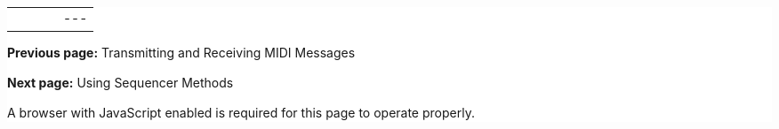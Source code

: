 |  |  |  |  |  |
| --- | --- | --- | --- | --- |
| |  |  | | --- | --- | | duke image | Oracle logo | | [About Oracle](http://www.oracle.com/us/corporate/index.html) | [Oracle Technology Network](http://www.oracle.com/technology/index.html) | [Terms of Service](https://www.samplecode.oracle.com/servlets/CompulsoryClickThrough?type=TermsOfService) | Copyright © 1995, 2011 Oracle and/or its affiliates. All rights reserved. |

**Previous page:** Transmitting and Receiving MIDI Messages
  
**Next page:** Using Sequencer Methods




A browser with JavaScript enabled is required for this page to operate properly.